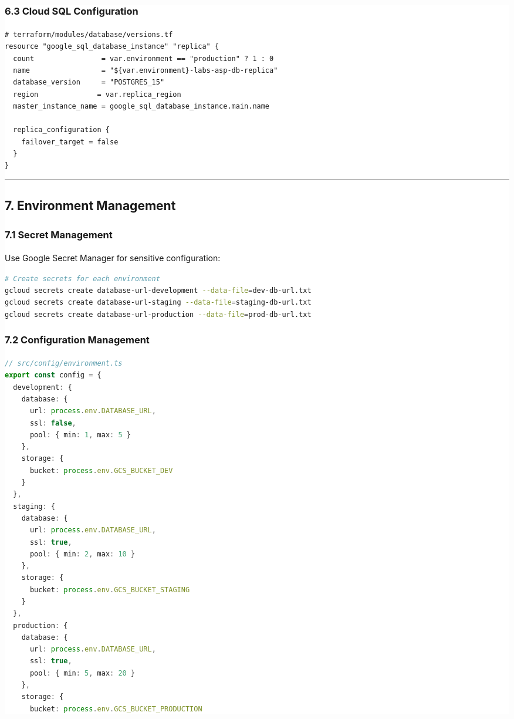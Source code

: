 ### 6.3 Cloud SQL Configuration

```hcl
# terraform/modules/database/versions.tf
resource "google_sql_database_instance" "replica" {
  count                = var.environment == "production" ? 1 : 0
  name                 = "${var.environment}-labs-asp-db-replica"
  database_version     = "POSTGRES_15"
  region              = var.replica_region
  master_instance_name = google_sql_database_instance.main.name
  
  replica_configuration {
    failover_target = false
  }
}
```

---

## 7. Environment Management

### 7.1 Secret Management

Use Google Secret Manager for sensitive configuration:

```bash
# Create secrets for each environment
gcloud secrets create database-url-development --data-file=dev-db-url.txt
gcloud secrets create database-url-staging --data-file=staging-db-url.txt
gcloud secrets create database-url-production --data-file=prod-db-url.txt
```

### 7.2 Configuration Management

```typescript
// src/config/environment.ts
export const config = {
  development: {
    database: {
      url: process.env.DATABASE_URL,
      ssl: false,
      pool: { min: 1, max: 5 }
    },
    storage: {
      bucket: process.env.GCS_BUCKET_DEV
    }
  },
  staging: {
    database: {
      url: process.env.DATABASE_URL,
      ssl: true,
      pool: { min: 2, max: 10 }
    },
    storage: {
      bucket: process.env.GCS_BUCKET_STAGING
    }
  },
  production: {
    database: {
      url: process.env.DATABASE_URL,
      ssl: true,
      pool: { min: 5, max: 20 }
    },
    storage: {
      bucket: process.env.GCS_BUCKET_PRODUCTION
```